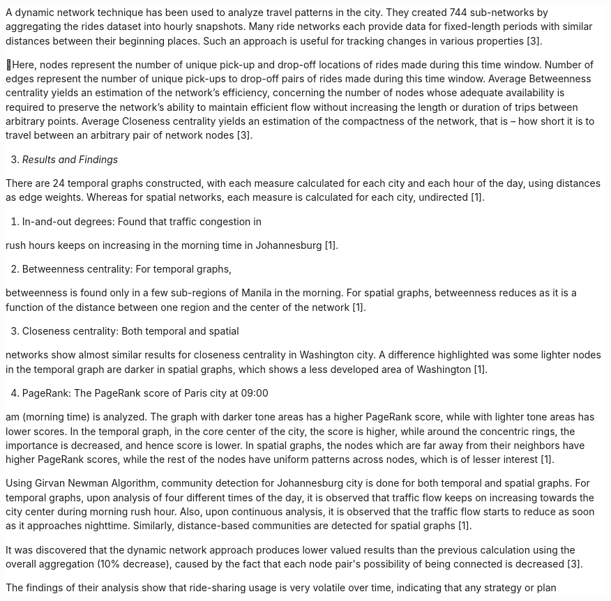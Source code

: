 A dynamic network technique has been used to analyze travel patterns in the city. They created 744 sub-networks by  aggregating  the  rides  dataset  into  hourly  snapshots. Many  ride  networks  each  provide  data  for  fixed-length periods  with  similar  distances  between  their  beginning places. Such an approach is useful for tracking changes in various properties [3]. 

Here, nodes represent the number of unique pick-up and drop-off locations of rides made during this time window. Number of edges represent the number of unique pick-ups to drop-off pairs of rides made during this time window. Average Betweenness centrality yields an estimation of the network’s  efficiency,  concerning  the  number  of  nodes whose  adequate  availability  is  required  to  preserve  the network’s  ability  to  maintain  efficient  flow  without increasing the length or duration of trips between arbitrary points. Average Closeness centrality yields an estimation of the compactness of the network, that is – how short it is to travel between an arbitrary pair of network nodes [3]. 

3. *Results and Findings* 

There are 24 temporal graphs constructed, with each measure calculated for each city and each hour of the day, using  distances  as  edge  weights.  Whereas  for  spatial networks,  each  measure  is  calculated  for  each  city, undirected [1].  

1. In-and-out degrees: Found that traffic congestion in 

rush  hours  keeps  on  increasing  in  the  morning  time  in Johannesburg [1]. 

2. Betweenness  centrality:  For  temporal  graphs, 

betweenness is found only in a few sub-regions of Manila in the morning. For spatial graphs, betweenness reduces as it is a function of the distance between one region and the center of the network [1]. 

3. Closeness  centrality:  Both  temporal  and  spatial 

networks  show  almost  similar  results  for  closeness centrality in Washington city. A difference highlighted was some  lighter  nodes  in  the  temporal  graph  are  darker  in spatial  graphs,  which  shows  a  less  developed  area  of Washington [1]. 

4. PageRank: The PageRank score of Paris city at 09:00 

am (morning time) is analyzed. The graph with darker tone areas has a higher PageRank score, while with lighter tone areas has lower scores. In the temporal graph, in the core center of the city, the score is higher, while around the concentric rings, the importance is decreased, and hence score is lower. In spatial graphs, the nodes which are far away from their neighbors have higher PageRank scores, while the rest of the nodes have uniform patterns across nodes, which is of lesser interest [1].  

Using Girvan Newman Algorithm, community detection for Johannesburg city is done for both temporal and spatial graphs. For temporal graphs, upon analysis of four different times of the day, it is observed that traffic flow keeps on increasing towards the city center during morning rush hour. Also, upon continuous analysis, it is observed that the traffic flow starts to reduce as soon as it approaches nighttime. Similarly,  distance-based  communities  are  detected  for spatial graphs [1].  

It  was  discovered  that  the  dynamic  network  approach produces lower valued results than the previous calculation using the overall aggregation (10% decrease), caused by the fact that each node pair's possibility of being connected is decreased [3].  

The findings of their analysis show that ride-sharing usage is very volatile over time, indicating that any strategy or plan 

